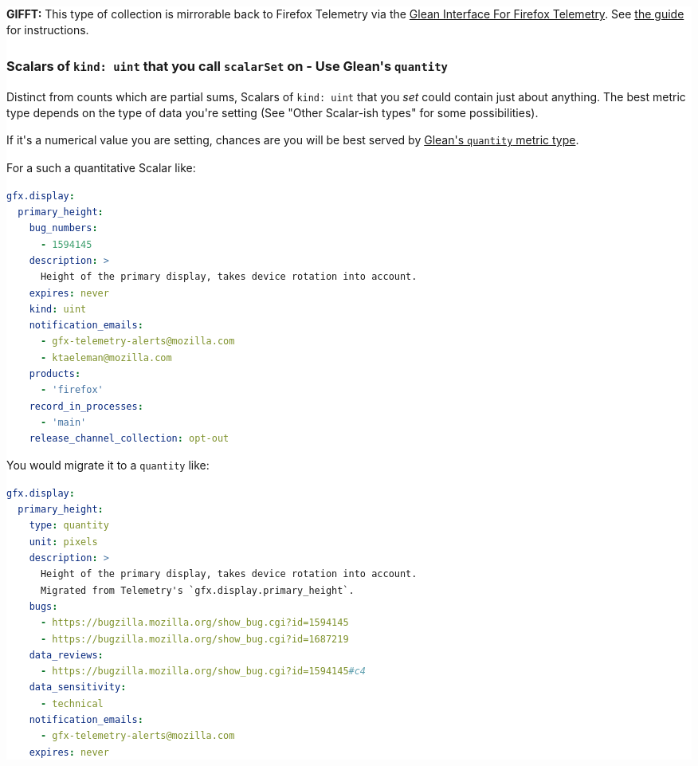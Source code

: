 **GIFFT:** This type of collection is mirrorable back to Firefox Telemetry via the
[Glean Interface For Firefox Telemetry][gifft].
See [the guide][gifft] for instructions.

### Scalars of `kind: uint` that you call `scalarSet` on - Use Glean's `quantity`

Distinct from counts which are partial sums,
Scalars of `kind: uint` that you _set_ could contain just about anything.
The best metric type depends on the type of data you're setting
(See "Other Scalar-ish types" for some possibilities).

If it's a numerical value you are setting, chances are you will be best served by
[Glean's `quantity` metric type][quantity-metric].

For a such a quantitative Scalar like:

```yaml
gfx.display:
  primary_height:
    bug_numbers:
      - 1594145
    description: >
      Height of the primary display, takes device rotation into account.
    expires: never
    kind: uint
    notification_emails:
      - gfx-telemetry-alerts@mozilla.com
      - ktaeleman@mozilla.com
    products:
      - 'firefox'
    record_in_processes:
      - 'main'
    release_channel_collection: opt-out
```

You would migrate it to a `quantity` like:

```yaml
gfx.display:
  primary_height:
    type: quantity
    unit: pixels
    description: >
      Height of the primary display, takes device rotation into account.
      Migrated from Telemetry's `gfx.display.primary_height`.
    bugs:
      - https://bugzilla.mozilla.org/show_bug.cgi?id=1594145
      - https://bugzilla.mozilla.org/show_bug.cgi?id=1687219
    data_reviews:
      - https://bugzilla.mozilla.org/show_bug.cgi?id=1594145#c4
    data_sensitivity:
      - technical
    notification_emails:
      - gfx-telemetry-alerts@mozilla.com
    expires: never
```


[book-of-glean]: https://mozilla.github.io/glean/book/index.html
[gc-ms]: https://glam.telemetry.mozilla.org/firefox/probe/gc_ms/explore
[histogram-accumulate]: https://searchfox.org/mozilla-central/rev/d59bdea4956040e16113b05296c56867f761735b/toolkit/components/telemetry/core/Telemetry.h#61
[ipc-docs]: ../dev/ipc.md
[gifft]: gifft.md
[memory-total]: https://glam.telemetry.mozilla.org/firefox/probe/memory_total/explore
[migration-worksheet]: https://docs.google.com/spreadsheets/d/1uEK7zSIJDcGGmof9NywP5AwaovVQCv_Bm3iNqibtESI/edit#gid=0
[boolean-metric]: https://mozilla.github.io/glean/book/reference/metrics/boolean.html
[labeled-boolean-metric]: https://mozilla.github.io/glean/book/reference/metrics/labeled_booleans.html
[counter-metric]: https://mozilla.github.io/glean/book/reference/metrics/counter.html
[labeled-counter-metric]: https://mozilla.github.io/glean/book/reference/metrics/labeled_counters.html
[string-metric]: https://mozilla.github.io/glean/book/reference/metrics/string.html
[labeled-string-metric]: https://mozilla.github.io/glean/book/reference/metrics/labeled_strings.html
[timespan-metric]: https://mozilla.github.io/glean/book/reference/metrics/timespan.html
[timing-distribution-metric]: https://mozilla.github.io/glean/book/reference/metrics/timing_distribution.html
[memory-distribution-metric]: https://mozilla.github.io/glean/book/reference/metrics/memory_distribution.html
[uuid-metric]: https://mozilla.github.io/glean/book/reference/metrics/uuid.html
[datetime-metric]: https://mozilla.github.io/glean/book/reference/metrics/datetime.html
[event-metric]: https://mozilla.github.io/glean/book/reference/metrics/event.html
[custom-distribution-metric]: https://mozilla.github.io/glean/book/reference/metrics/custom_distribution.html
[labeled-quantity-metric]: https://mozilla.github.io/glean/book/reference/metrics/labeled_quantity.html
[quantity-metric]: https://mozilla.github.io/glean/book/reference/metrics/quantity.html
[rate-metric]: https://mozilla.github.io/glean/book/reference/metrics/rate.html
[ipc-dev-doc]: ../dev/ipc.md
[gc-idle]: https://glam.telemetry.mozilla.org/firefox/probe/gc_slice_during_idle/explore
[new-metric-keyed-categorical]: https://bugzilla.mozilla.org/show_bug.cgi?id=1657470
[new-metric-percent]: https://bugzilla.mozilla.org/show_bug.cgi?id=1657467
[new-metric-type]: https://wiki.mozilla.org/Glean/Adding_or_changing_Glean_metric_types
[glean-matrix]: https://chat.mozilla.org/#/room/#glean:mozilla.org
[checkerboard-severity]: https://searchfox.org/mozilla-central/rev/d59bdea4956040e16113b05296c56867f761735b/gfx/layers/apz/src/CheckerboardEvent.cpp#44
[telemetry-events]: /toolkit/components/telemetry/collection/events.rst
[telemetry-scalars]: /toolkit/components/telemetry/collection/scalars.rst
[telemetry-histograms]: /toolkit/components/telemetry/collection/histograms.rst
[repositories-yaml]: https://github.com/mozilla/probe-scraper/blob/main/repositories.yaml